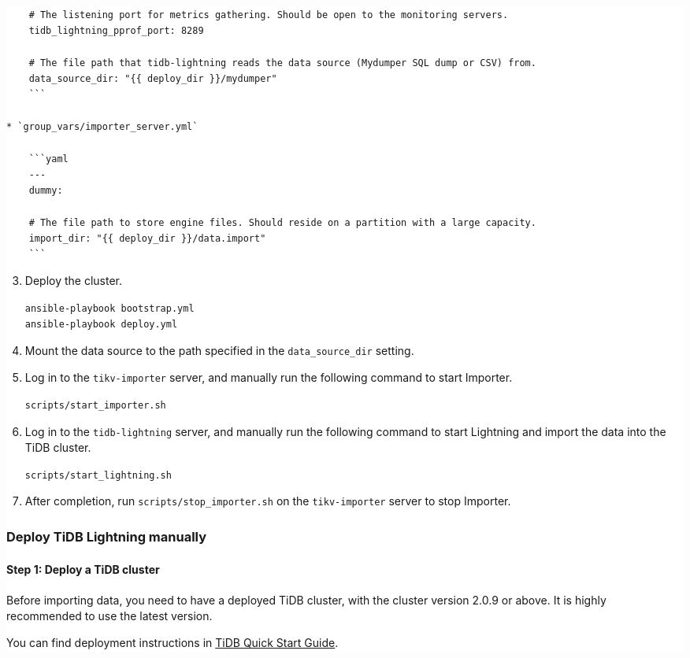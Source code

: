         # The listening port for metrics gathering. Should be open to the monitoring servers.
        tidb_lightning_pprof_port: 8289

        # The file path that tidb-lightning reads the data source (Mydumper SQL dump or CSV) from.
        data_source_dir: "{{ deploy_dir }}/mydumper"
        ```

    * `group_vars/importer_server.yml`

        ```yaml
        ---
        dummy:

        # The file path to store engine files. Should reside on a partition with a large capacity.
        import_dir: "{{ deploy_dir }}/data.import"
        ```

3. Deploy the cluster.

    ```sh
    ansible-playbook bootstrap.yml
    ansible-playbook deploy.yml
    ```

4. Mount the data source to the path specified in the `data_source_dir` setting.

5. Log in to the `tikv-importer` server, and manually run the following command to start Importer.

    ```sh
    scripts/start_importer.sh
    ```

6. Log in to the `tidb-lightning` server, and manually run the following command to start Lightning and import the data into the TiDB cluster.

    ```sh
    scripts/start_lightning.sh
    ```

7. After completion, run `scripts/stop_importer.sh` on the `tikv-importer` server to stop Importer.

### Deploy TiDB Lightning manually

#### Step 1: Deploy a TiDB cluster

Before importing data, you need to have a deployed TiDB cluster, with the cluster version 2.0.9 or above. It is highly recommended to use the latest version.

You can find deployment instructions in [TiDB Quick Start Guide](https://pingcap.com/docs/QUICKSTART/).
